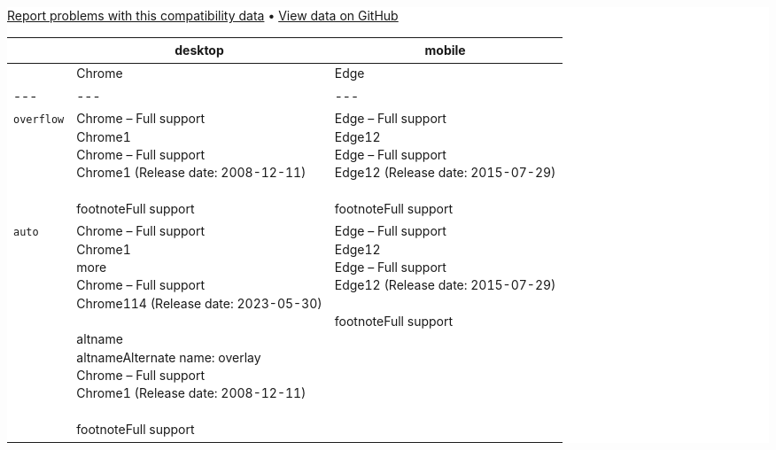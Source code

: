 [Report problems with this compatibility data](https://developer.mozilla.org/en-US/docs/Web/CSS/overflow# "Report an issue with this compatibility data") •
[View data on GitHub](https://github.com/mdn/browser-compat-data/tree/main/css/properties/overflow.json "File: ⁨css/properties/overflow.json⁩")

|  | desktop | mobile |
| --- | --- | --- |
|  | Chrome | Edge | Firefox | Opera | Safari | Chrome Android | Firefox for Android | Opera Android | Safari on iOS | Samsung Internet | WebView Android | WebView on iOS |
| --- | --- | --- | --- | --- | --- | --- | --- | --- | --- | --- | --- | --- |
| `overflow` | Chrome – Full support<br>Chrome1<br>Chrome – Full support<br>Chrome1 (Release date: ⁨2008-12-11⁩)<br> <br>footnoteFull support | Edge – Full support<br>Edge12<br>Edge – Full support<br>Edge12 (Release date: ⁨2015-07-29⁩)<br> <br>footnoteFull support | Firefox – Full support<br>Firefox1<br>footnote<br>Firefox – Full support<br>Firefox1 (Release date: ⁨2004-11-09⁩)<br> <br>footnote<br>footnoteAfter Firefox 3.6, the `overflow` property is correctly applied to table group elements ( `<thead>`, `<tbody>`, `<tfoot>`). | Opera – Full support<br>Opera7<br>Opera – Full support<br>Opera7 (Release date: ⁨2003-01-28⁩)<br> <br>footnoteFull support | Safari – Full support<br>Safari1<br>Safari – Full support<br>Safari1 (Release date: ⁨2003-06-23⁩)<br> <br>footnoteFull support | Chrome Android – Full support<br>Chrome Android18<br>Chrome Android – Full support<br>Chrome Android18 (Release date: ⁨2012-06-27⁩)<br> <br>footnoteFull support | Firefox for Android – Full support<br>Firefox for Android4<br>Firefox for Android – Full support<br>Firefox for Android4 (Release date: ⁨2011-03-29⁩)<br> <br>footnoteFull support | Opera Android – Full support<br>Opera Android14<br>Opera Android – Full support<br>Opera Android14 (Release date: ⁨2013-05-21⁩)<br> <br>footnoteFull support | Safari on iOS – Full support<br>Safari on iOS1<br>Safari on iOS – Full support<br>Safari on iOS1 (Release date: ⁨2007-06-29⁩)<br> <br>footnoteFull support | Samsung Internet – Full support<br>Samsung Internet1<br>Samsung Internet – Full support<br>Samsung Internet1 (Release date: ⁨2013-04-27⁩)<br> <br>footnoteFull support | WebView Android – Full support<br>WebView Android4.4<br>WebView Android – Full support<br>WebView Android4.4 (Release date: ⁨2013-12-09⁩)<br> <br>footnoteFull support | WebView on iOS – Full support<br>WebView on iOS1<br>WebView on iOS – Full support<br>WebView on iOS1 (Release date: ⁨2007-06-29⁩)<br> <br>footnoteFull support |
| `auto` | Chrome – Full support<br>Chrome1<br>more<br>Chrome – Full support<br>Chrome114 (Release date: ⁨2023-05-30⁩)<br> <br>altname<br>altnameAlternate name: ⁨overlay⁩<br>Chrome – Full support<br>Chrome1 (Release date: ⁨2008-12-11⁩)<br> <br>footnoteFull support | Edge – Full support<br>Edge12<br>Edge – Full support<br>Edge12 (Release date: ⁨2015-07-29⁩)<br> <br>footnoteFull support | Firefox – Full support<br>Firefox1<br>more<br>Firefox – Full support<br>Firefox112 (Release date: ⁨2023-04-11⁩)<br> <br>altname<br>altnameAlternate name: ⁨overlay⁩<br>Firefox – Full support<br>Firefox1 (Release date: ⁨2004-11-09⁩)<br> <br>footnoteFull support | Opera – Full support<br>Opera15<br>more<br>Opera – Full support<br>Opera100 (Release date: ⁨2023-06-29⁩)<br> <br>altname<br>altnameAlternate name: ⁨overlay⁩<br>Opera – Full support<br>Opera15 (Release date: ⁨2013-07-02⁩)<br> <br>footnoteFull support | Safari – Full support<br>Safari3<br>more<br>Safari – Full support<br>Safari12 (Release date: ⁨2018-09-17⁩)<br> <br>altname<br>altnameAlternate name: ⁨overlay⁩<br>Safari – Full support<br>Safari3 (Release date: ⁨2007-10-26⁩)<br> <br>footnoteFull support | Chrome Android – Full support<br>Chrome Android18<br>more<br>Chrome Android – Full support<br>Chrome Android114 (Release date: ⁨2023-05-30⁩)<br> <br>altname<br>altnameAlternate name: ⁨overlay⁩<br>Chrome Android – Full support<br>Chrome Android18 (Release date: ⁨2012-06-27⁩)<br> <br>footnoteFull support | Firefox for Android – Full support<br>Firefox for Android4<br>more<br>Firefox for Android – Full support<br>Firefox for Android112 (Release date: ⁨2023-04-11⁩)<br> <br>altname<br>altnameAlternate name: ⁨overlay⁩<br>Firefox for Android – Full support<br>Firefox for Android4 (Release date: ⁨2011-03-29⁩)<br> <br>footnoteFull support | Opera Android – Full support<br>Opera Android14<br>more<br>Opera Android – Full support<br>Opera Android76 (Release date: ⁨2023-06-26⁩)<br> <br>altname<br>altnameAlternate name: ⁨overlay⁩<br>Opera Android – Full support<br>Opera Android14 (Release date: ⁨2013-05-21⁩)<br> <br>footnoteFull support | Safari on iOS – Full support<br>Safari on iOS2<br>more<br>Safari on iOS – Full support<br>Safari on iOS12 (Release date: ⁨2018-09-17⁩)<br> <br>altname<br>altnameAlternate name: ⁨overlay⁩<br>Safari on iOS – Full support<br>Safari on iOS2 (Release date: ⁨2008-07-11⁩)<br> <br>footnoteFull support | Samsung Internet – Full support<br>Samsung Internet1<br>more<br>Samsung Internet – Full support<br>Samsung Internet23 (Release date: ⁨2023-10-18⁩)<br> <br>altname<br>altnameAlternate name: ⁨overlay⁩<br>Samsung Internet – Full support<br>Samsung Internet1 (Release date: ⁨2013-04-27⁩)<br> <br>footnoteFull support | WebView Android – Full support<br>WebView Android4.4<br>more<br>WebView Android – Full support<br>WebView Android114 (Release date: ⁨2023-05-30⁩)<br> <br>altname<br>altnameAlternate name: ⁨overlay⁩<br>WebView Android – Full support<br>WebView Android4.4 (Release date: ⁨2013-12-09⁩)<br> <br>footnoteFull support | WebView on iOS – Full support<br>WebView on iOS2<br>more<br>WebView on iOS – Full support<br>WebView on iOS12 (Release date: ⁨2018-09-17⁩)<br> <br>altname<br>altnameAlternate name: ⁨overlay⁩<br>WebView on iOS – Full support<br>WebView on iOS2 (Release date: ⁨2008-07-11⁩)<br> <br>footnoteFull support |